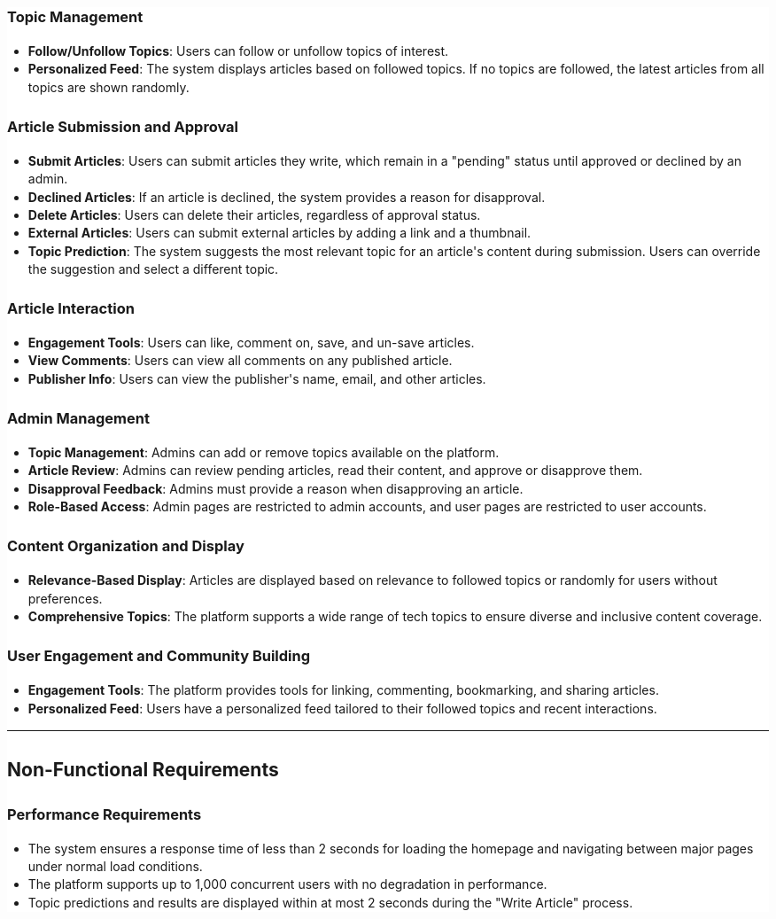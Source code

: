 ### Topic Management
- **Follow/Unfollow Topics**: Users can follow or unfollow topics of interest.
- **Personalized Feed**: The system displays articles based on followed topics. If no topics are followed, the latest articles from all topics are shown randomly.

### Article Submission and Approval
- **Submit Articles**: Users can submit articles they write, which remain in a "pending" status until approved or declined by an admin.
- **Declined Articles**: If an article is declined, the system provides a reason for disapproval.
- **Delete Articles**: Users can delete their articles, regardless of approval status.
- **External Articles**: Users can submit external articles by adding a link and a thumbnail.
- **Topic Prediction**: The system suggests the most relevant topic for an article's content during submission. Users can override the suggestion and select a different topic.

### Article Interaction
- **Engagement Tools**: Users can like, comment on, save, and un-save articles.
- **View Comments**: Users can view all comments on any published article.
- **Publisher Info**: Users can view the publisher's name, email, and other articles.

### Admin Management
- **Topic Management**: Admins can add or remove topics available on the platform.
- **Article Review**: Admins can review pending articles, read their content, and approve or disapprove them.
- **Disapproval Feedback**: Admins must provide a reason when disapproving an article.
- **Role-Based Access**: Admin pages are restricted to admin accounts, and user pages are restricted to user accounts.

### Content Organization and Display
- **Relevance-Based Display**: Articles are displayed based on relevance to followed topics or randomly for users without preferences.
- **Comprehensive Topics**: The platform supports a wide range of tech topics to ensure diverse and inclusive content coverage.

### User Engagement and Community Building
- **Engagement Tools**: The platform provides tools for linking, commenting, bookmarking, and sharing articles.
- **Personalized Feed**: Users have a personalized feed tailored to their followed topics and recent interactions.

---

## Non-Functional Requirements

### Performance Requirements
- The system ensures a response time of less than 2 seconds for loading the homepage and navigating between major pages under normal load conditions.
- The platform supports up to 1,000 concurrent users with no degradation in performance.
- Topic predictions and results are displayed within at most 2 seconds during the "Write Article" process.
